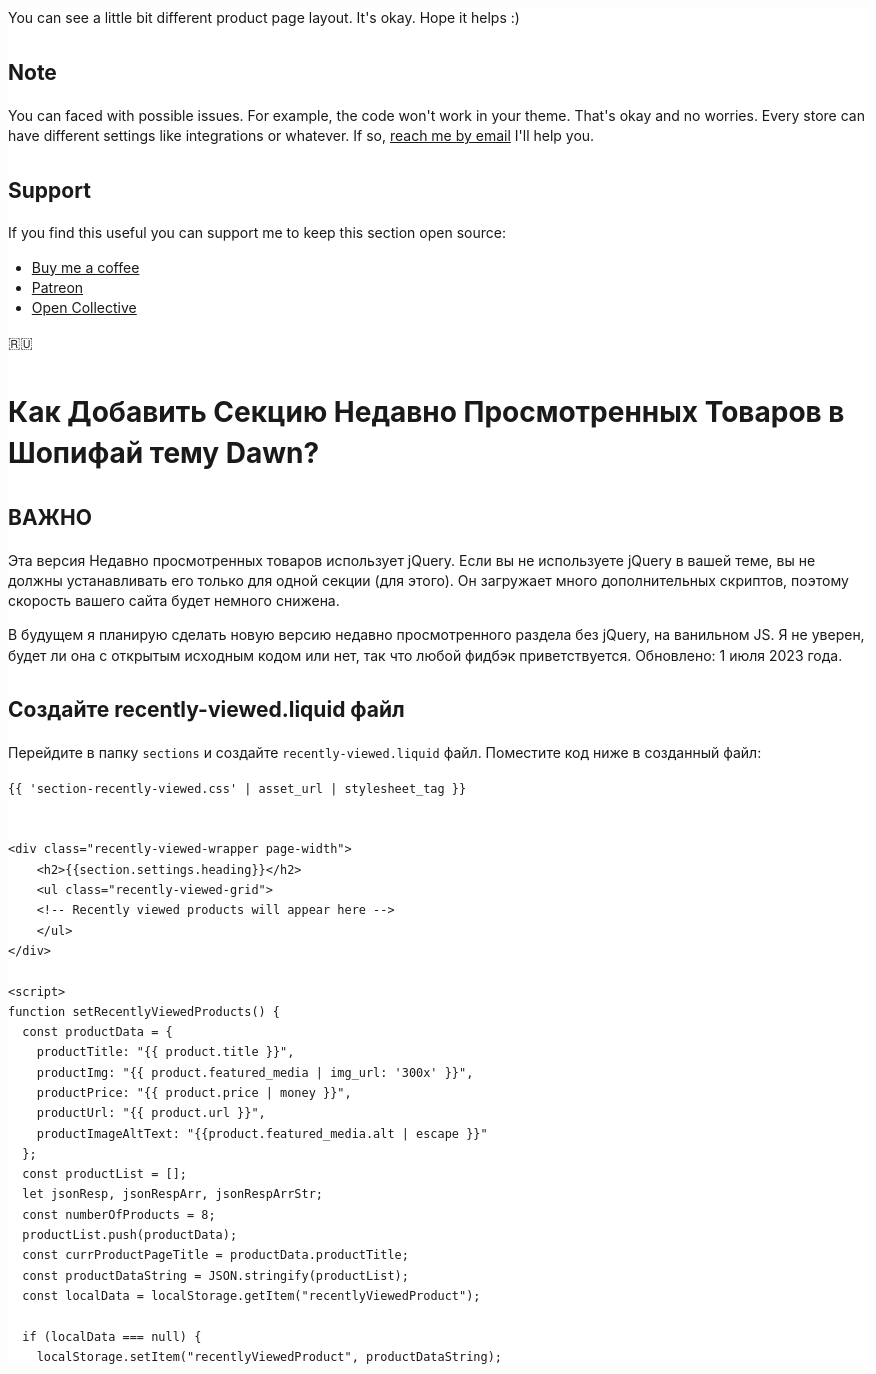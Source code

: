You can see a little bit different product page layout. It's okay. Hope it helps :)


## Note
You can faced with possible issues. For example, the code won't work in your theme. That's okay and no worries. Every store can have different settings like integrations or whatever. If so, [reach me by email](mailto:info@devmoek.com) I'll help you.

## Support
If you find this useful you can support me to keep this section open source:
* [Buy me a coffee](https://buymeacoffee.com/moek)
* [Patreon](https://patreon.com/devmoek)
* [Open Collective](https://opencollective.com/myers)


🇷🇺
# Как Добавить Секцию Недавно Просмотренных Товаров в Шопифай тему Dawn?

## ВАЖНО
Эта версия Недавно просмотренных товаров использует jQuery. Если вы не используете jQuery в вашей теме, вы не должны устанавливать его только для одной секции (для этого). Он загружает много дополнительных скриптов, поэтому скорость вашего сайта будет немного снижена.

В будущем я планирую сделать новую версию недавно просмотренного раздела без jQuery, на ванильном JS. Я не уверен, будет ли она с открытым исходным кодом или нет, так что любой фидбэк приветствуется.
Обновлено: 1 июля 2023 года.

## Создайте recently-viewed.liquid файл
Перейдите в папку `sections` и создайте `recently-viewed.liquid` файл. Поместите код ниже в созданный файл:
```
{{ 'section-recently-viewed.css' | asset_url | stylesheet_tag }}


<div class="recently-viewed-wrapper page-width">
    <h2>{{section.settings.heading}}</h2>
    <ul class="recently-viewed-grid">
    <!-- Recently viewed products will appear here -->
    </ul>
</div>

<script>
function setRecentlyViewedProducts() {
  const productData = {
    productTitle: "{{ product.title }}",
    productImg: "{{ product.featured_media | img_url: '300x' }}",
    productPrice: "{{ product.price | money }}",
    productUrl: "{{ product.url }}",
    productImageAltText: "{{product.featured_media.alt | escape }}"
  };
  const productList = [];
  let jsonResp, jsonRespArr, jsonRespArrStr;
  const numberOfProducts = 8;
  productList.push(productData);
  const currProductPageTitle = productData.productTitle;
  const productDataString = JSON.stringify(productList);
  const localData = localStorage.getItem("recentlyViewedProduct");

  if (localData === null) {
    localStorage.setItem("recentlyViewedProduct", productDataString);
```